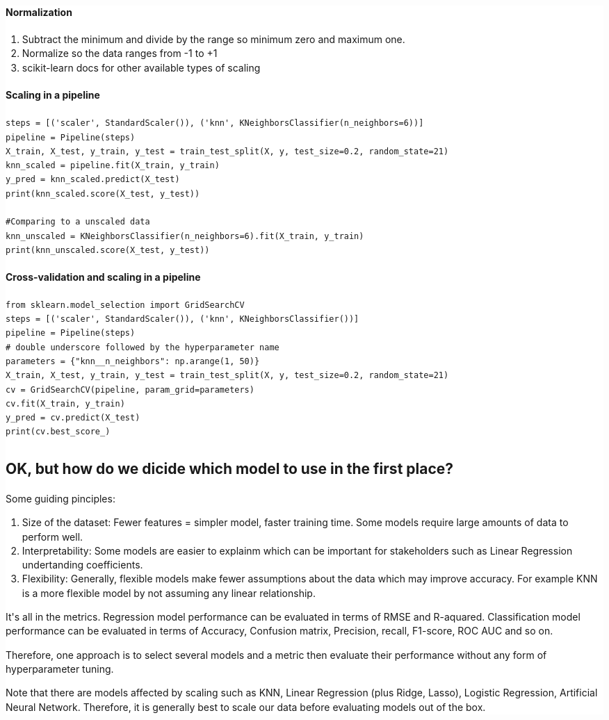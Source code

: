 #### Normalization

1. Subtract the minimum and divide by the range so minimum zero and maximum one.
2. Normalize so the data ranges from -1 to +1
3. scikit-learn docs for other available types of scaling

#### Scaling in a pipeline

    steps = [('scaler', StandardScaler()), ('knn', KNeighborsClassifier(n_neighbors=6))]
    pipeline = Pipeline(steps)
    X_train, X_test, y_train, y_test = train_test_split(X, y, test_size=0.2, random_state=21)
    knn_scaled = pipeline.fit(X_train, y_train)
    y_pred = knn_scaled.predict(X_test)
    print(knn_scaled.score(X_test, y_test))
    
    #Comparing to a unscaled data
    knn_unscaled = KNeighborsClassifier(n_neighbors=6).fit(X_train, y_train)
    print(knn_unscaled.score(X_test, y_test))

#### Cross-validation and scaling in a pipeline

    from sklearn.model_selection import GridSearchCV
    steps = [('scaler', StandardScaler()), ('knn', KNeighborsClassifier())]
    pipeline = Pipeline(steps)
    # double underscore followed by the hyperparameter name
    parameters = {"knn__n_neighbors": np.arange(1, 50)}
    X_train, X_test, y_train, y_test = train_test_split(X, y, test_size=0.2, random_state=21)
    cv = GridSearchCV(pipeline, param_grid=parameters)
    cv.fit(X_train, y_train)
    y_pred = cv.predict(X_test)
    print(cv.best_score_)

## OK, but how do we dicide which model to use in the first place?

Some guiding pinciples:

1. Size of the dataset: Fewer features = simpler model, faster training time. Some models require large amounts of data to perform well.
2. Interpretability: Some models are easier to explainm which can be important for stakeholders such as Linear Regression undertanding coefficients.
3. Flexibility: Generally, flexible models make fewer assumptions about the data which may improve accuracy. For example KNN is a more flexible model by not assuming any linear relationship.

It's all in the metrics. Regression model performance can be evaluated in terms of RMSE and R-aquared. Classification model performance can be evaluated in terms of Accuracy, Confusion matrix, Precision, recall, F1-score, ROC AUC and so on.

Therefore, one approach is to select several models and a metric then evaluate their performance without any form of hyperparameter tuning.

Note that there are models affected by scaling such as KNN, Linear Regression (plus Ridge, Lasso), Logistic Regression, Artificial Neural Network. Therefore, it is generally best to scale our data before evaluating models out of the box.
